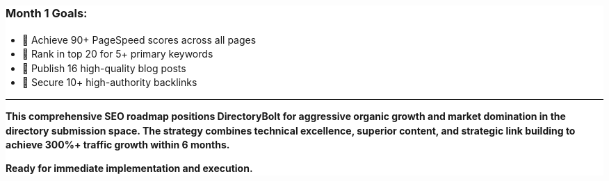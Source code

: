 ### **Month 1 Goals:**
- 🎯 Achieve 90+ PageSpeed scores across all pages
- 🎯 Rank in top 20 for 5+ primary keywords
- 🎯 Publish 16 high-quality blog posts
- 🎯 Secure 10+ high-authority backlinks

---

**This comprehensive SEO roadmap positions DirectoryBolt for aggressive organic growth and market domination in the directory submission space. The strategy combines technical excellence, superior content, and strategic link building to achieve 300%+ traffic growth within 6 months.**

**Ready for immediate implementation and execution.**